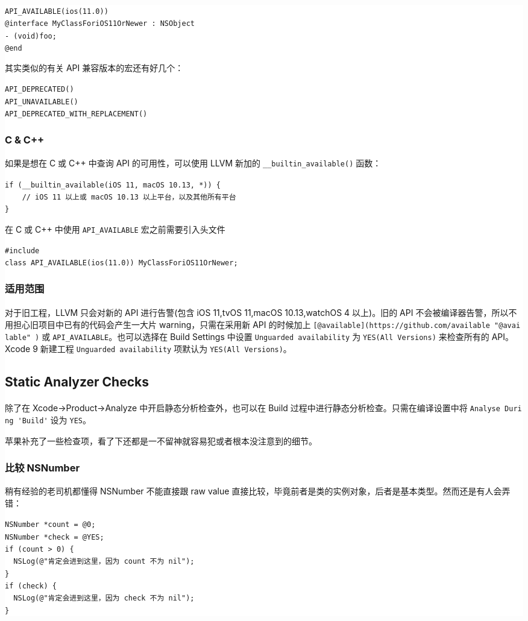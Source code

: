     
    
    API_AVAILABLE(ios(11.0))
    @interface MyClassForiOS11OrNewer : NSObject
    - (void)foo;
    @end
    

其实类似的有关 API 兼容版本的宏还有好几个：

    
    
    API_DEPRECATED()
    API_UNAVAILABLE()
    API_DEPRECATED_WITH_REPLACEMENT()
    

### C & C++

如果是想在 C 或 C++ 中查询 API 的可用性，可以使用 LLVM 新加的 `__builtin_available()` 函数：

    
    
    if (__builtin_available(iOS 11, macOS 10.13, *)) {
        // iOS 11 以上或 macOS 10.13 以上平台，以及其他所有平台
    }
    

在 C 或 C++ 中使用 `API_AVAILABLE` 宏之前需要引入头文件

    
    
    #include 
    class API_AVAILABLE(ios(11.0)) MyClassForiOS11OrNewer;
    

### 适用范围

对于旧工程，LLVM 只会对新的 API 进行告警(包含 iOS 11,tvOS 11,macOS 10.13,watchOS 4 以上)。旧的 API
不会被编译器告警，所以不用担心旧项目中已有的代码会产生一大片 warning，只需在采用新 API 的时候加上
`[@available](https://github.com/available "@available" )` 或
`API_AVAILABLE`。也可以选择在 Build Settings 中设置 `Unguarded availability` 为 `YES(All
Versions)` 来检查所有的 API。Xcode 9 新建工程 `Unguarded availability` 项默认为 `YES(All
Versions)`。

## Static Analyzer Checks

除了在 Xcode->Product->Analyze 中开启静态分析检查外，也可以在 Build 过程中进行静态分析检查。只需在编译设置中将
`Analyse During 'Build'` 设为 `YES`。

苹果补充了一些检查项，看了下还都是一不留神就容易犯或者根本没注意到的细节。

### 比较 NSNumber

稍有经验的老司机都懂得 NSNumber 不能直接跟 raw value 直接比较，毕竟前者是类的实例对象，后者是基本类型。然而还是有人会弄错：

    
    
    NSNumber *count = @0;
    NSNumber *check = @YES;
    if (count > 0) {
      NSLog(@"肯定会进到这里，因为 count 不为 nil");
    }
    if (check) {
      NSLog(@"肯定会进到这里，因为 check 不为 nil");
    }
    